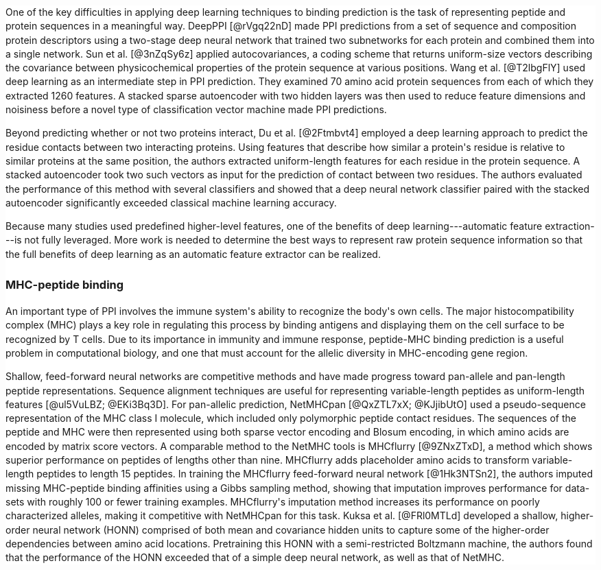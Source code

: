 One of the key difficulties in applying deep learning techniques to binding prediction is the task of representing peptide and protein sequences in a meaningful way.
DeepPPI [@rVgq22nD] made PPI predictions from a set of sequence and composition protein descriptors using a two-stage deep neural network that trained two subnetworks for each protein and combined them into a single network.
Sun et al. [@3nZqSy6z] applied autocovariances, a coding scheme that returns uniform-size vectors describing the covariance between physicochemical properties of the protein sequence at various positions.
Wang et al. [@T2lbgFlY] used deep learning as an intermediate step in PPI prediction.
They examined 70 amino acid protein sequences from each of which they extracted 1260 features.
A stacked sparse autoencoder with two hidden layers was then used to reduce feature dimensions and noisiness before a novel type of classification vector machine made PPI predictions.

Beyond predicting whether or not two proteins interact, Du et al. [@2Ftmbvt4] employed a deep learning approach to predict the residue contacts between two interacting proteins.
Using features that describe how similar a protein's residue is relative to similar proteins at the same position, the authors extracted uniform-length features for each residue in the protein sequence.
A stacked autoencoder took two such vectors as input for the prediction of contact between two residues.
The authors evaluated the performance of this method with several classifiers and showed that a deep neural network classifier paired with the stacked autoencoder significantly exceeded classical machine learning accuracy.

Because many studies used predefined higher-level features, one of the benefits of deep learning---automatic feature extraction---is not fully leveraged.
More work is needed to determine the best ways to represent raw protein sequence information so that the full benefits of deep learning as an automatic feature extractor can be realized.

### MHC-peptide binding

An important type of PPI involves the immune system's ability to recognize the body's own cells.
The major histocompatibility complex (MHC) plays a key role in regulating this process by binding antigens and displaying them on the cell surface to be recognized by T cells.
Due to its importance in immunity and immune response, peptide-MHC binding prediction is a useful problem in computational biology, and one that must account for the allelic diversity in MHC-encoding gene region.

Shallow, feed-forward neural networks are competitive methods and have made progress toward pan-allele and pan-length peptide representations.
Sequence alignment techniques are useful for representing variable-length peptides as uniform-length features [@ul5VuLBZ; @EKi3Bq3D].
For pan-allelic prediction, NetMHCpan [@QxZTL7xX; @KJjibUtO] used a pseudo-sequence representation of the MHC class I molecule, which included only polymorphic peptide contact residues.
The sequences of the peptide and MHC were then represented using both sparse vector encoding and Blosum encoding, in which amino acids are encoded by matrix score vectors.
A comparable method to the NetMHC tools is MHCflurry [@9ZNxZTxD], a method which shows superior performance on peptides of lengths other than nine.
MHCflurry adds placeholder amino acids to transform variable-length peptides to length 15 peptides.
In training the MHCflurry feed-forward neural network [@1Hk3NTSn2], the authors imputed missing MHC-peptide binding affinities using a Gibbs sampling method, showing that imputation improves performance for data-sets with roughly 100 or fewer training examples.
MHCflurry's imputation method increases its performance on poorly characterized alleles, making it competitive with NetMHCpan for this task.
Kuksa et al. [@FRl0MTLd] developed a shallow, higher-order neural network (HONN) comprised of both mean and covariance hidden units to capture some of the higher-order dependencies between amino acid locations.
Pretraining this HONN with a semi-restricted Boltzmann machine, the authors found that the performance of the HONN exceeded that of a simple deep neural network, as well as that of NetMHC.
